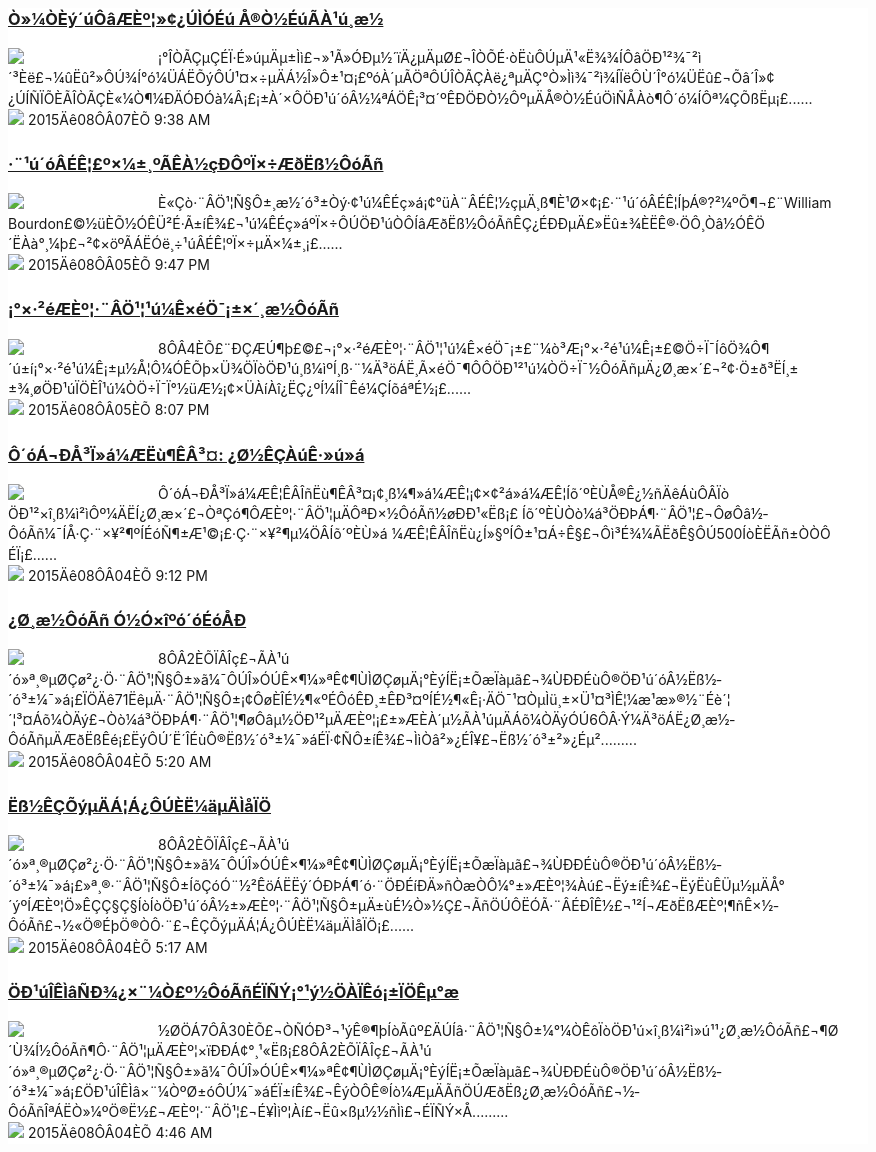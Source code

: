 <tr><td><h3><a href="https://github.com/ilwfed2579/djy/blob/master/gb/15/8/7/n4497953.md#1" target="_blank">Ò»¼ÒÈý´úÔâÆÈº¦»¢¿ÚÌÓÉú Å®Ò½ÉúÃÀ¹ú¸æ½­</a><br></h3><a href="https://github.com/ilwfed2579/djy/blob/master/gb/15/8/7/n4497953.md#1" target="_blank"><img width="150" src="http://i.epochtimes.com/assets/uploads/2015/08/1508061427472664-150x120.jpg" align ="left"></a>¡°ÎÒÃÇµÇÉÏ·É»úµÄµ±Ìì£¬»¹Ã»ÓÐµ½´ïÄ¿µÄµØ£¬ÎÒÕÉ·òËùÔÚµÄ¹«Ë¾¾ÍÔâÖÐ¹²¾¯²ì´³Èë£¬¼ûËû²»ÔÚ¾Í°ó¼ÜÁËÕýÔÚ¹¤×÷µÄÁ½Î»Ô±¹¤¡£ºóÀ´µÃÖªÔÚÎÒÃÇÀë¿ªµÄÇ°Ò»Ìì¾¯²ì¾ÍÏëÔÙ´Î°ó¼ÜËû£¬Õâ´Î»¢¿ÚÍÑÏÕÈÃÎÒÃÇÈ«¼Ò¶¼ÐÄÓÐÓà¼Â¡£¡±À´×ÔÖÐ¹ú´óÂ½¼ªÁÖÊ¡³¤´ºÊÐÖÐÒ½ÔºµÄÅ®Ò½ÉúÖìÑÅÀò¶Ô´ó¼ÍÔª¼ÇÕßËµ¡£......<br><img align="bottom" src="http://www.epochtimes.com/assets/themes/djy/images/time.gif"> 2015Äê08ÔÂ07ÈÕ 9:38 AM							</td></tr>
<tr><td><h3><a href="https://github.com/ilwfed2579/djy/blob/master/gb/15/7/31/n4493453.md#1" target="_blank">·¨¹ú´óÂÉÊ¦£º×¼±¸ºÃÊÀ½çÐÔºÏ×÷ÆðËß½­ÔóÃñ</a><br></h3><a href="https://github.com/ilwfed2579/djy/blob/master/gb/15/7/31/n4493453.md#1" target="_blank"><img width="150" src="http://i.epochtimes.com/assets/uploads/2015/07/1507310919452192-150x120.jpg" align ="left"></a>È«Çò·¨ÂÖ¹¦Ñ§Ô±¸æ½­´ó³±Òý·¢¹ú¼ÊÉç»á¡¢°üÀ¨ÂÉÊ¦½çµÄ¸ß¶È¹Ø×¢¡£·¨¹ú´óÂÉÊ¦ÍþÁ®?²¼ºÕ¶¬£¨William Bourdon£©½üÈÕ½ÓÊÜ²É·Ã±íÊ¾£¬¹ú¼ÊÉç»áºÏ×÷ÔÚÖÐ¹úÒÔÍâÆðËß½­ÔóÃñÊÇ¿ÉÐÐµÄ£»Ëû±¾ÈËÊ®·ÖÔ¸Òâ½ÓÊÖ´ËÀà°¸¼þ£¬²¢×öºÃÁËÓë¸÷¹úÂÉÊ¦ºÏ×÷µÄ×¼±¸¡£......<br><img align="bottom" src="http://www.epochtimes.com/assets/themes/djy/images/time.gif"> 2015Äê08ÔÂ05ÈÕ 9:47 PM							</td></tr>
<tr><td><h3><a href="https://github.com/ilwfed2579/djy/blob/master/gb/15/8/5/n4496378.md#1" target="_blank">¡°×·²éÆÈº¦·¨ÂÖ¹¦¹ú¼Ê×éÖ¯¡±×´¸æ½­ÔóÃñ</a><br></h3><a href="https://github.com/ilwfed2579/djy/blob/master/gb/15/8/5/n4496378.md#1" target="_blank"><img width="150" src="http://i.epochtimes.com/assets/uploads/2015/08/150805001629836-150x120.jpg" align ="left"></a>8ÔÂ4ÈÕ£¨ÐÇÆÚ¶þ£©£¬¡°×·²éÆÈº¦·¨ÂÖ¹¦¹ú¼Ê×éÖ¯¡±£¨¼ò³Æ¡°×·²é¹ú¼Ê¡±£©Ö÷Ï¯ÍôÖ¾Ô¶´ú±í¡°×·²é¹ú¼Ê¡±µ½Å¦Ô¼ÓÊÕþ×Ü¾ÖÏòÖÐ¹ú¸ß¼ìºÍ¸ß·¨¼Ä³öÁË¸Ã×éÖ¯¶ÔÔ­ÖÐ¹²¹ú¼ÒÖ÷Ï¯½­ÔóÃñµÄ¿Ø¸æ×´£¬²¢·Ö±ð³­ËÍ¸±±¾¸øÖÐ¹úÏÖÈÎ¹ú¼ÒÖ÷Ï¯Ï°½üÆ½¡¢×ÜÀíÀî¿ËÇ¿ºÍ¼ÍÎ¯Êé¼ÇÍõáªÉ½¡£......<br><img align="bottom" src="http://www.epochtimes.com/assets/themes/djy/images/time.gif"> 2015Äê08ÔÂ05ÈÕ 8:07 PM							</td></tr>
<tr><td><h3><a href="https://github.com/ilwfed2579/djy/blob/master/gb/15/8/4/n4495990.md#1" target="_blank">Ô­´óÁ¬ÐÅ³Ï»á¼ÆËù¶­ÊÂ³¤: ¿Ø½­ÊÇÀúÊ·»ú»á</a><br></h3><a href="https://github.com/ilwfed2579/djy/blob/master/gb/15/8/4/n4495990.md#1" target="_blank"><img width="150" src="http://i.epochtimes.com/assets/uploads/2015/08/1508040915582617-150x120.jpg" align ="left"></a>Ô­´óÁ¬ÐÅ³Ï»á¼ÆÊ¦ÊÂÎñËù¶­ÊÂ³¤¡¢¸ß¼¶»á¼ÆÊ¦¡¢×¢²á»á¼ÆÊ¦Íõ´ºÈÙÅ®Ê¿½ñÄêÁùÔÂÏò ÖÐ¹²×î¸ß¼ì²ìÔº¼ÄËÍ¿Ø¸æ×´£¬ÒªÇó¶ÔÆÈº¦·¨ÂÖ¹¦µÄÔªÐ×½­ÔóÃñ½øÐÐ¹«Ëß¡£ Íõ´ºÈÙÒò¼á³ÖÐÞÁ¶·¨ÂÖ¹¦£¬ÔøÔâ½­ÔóÃñ¼¯ÍÅ·Ç·¨×¥²¶ºÍÉóÑ¶±Æ¹©¡£·Ç·¨×¥²¶µ¼ÖÂÍõ´ºÈÙ»á ¼ÆÊ¦ÊÂÎñËù¿Í»§ºÍÔ±¹¤Á÷Ê§£¬Ôì³É¾­¼ÃËðÊ§ÔÚ500ÍòÈËÃñ±ÒÒÔ ÉÏ¡£......<br><img align="bottom" src="http://www.epochtimes.com/assets/themes/djy/images/time.gif"> 2015Äê08ÔÂ04ÈÕ 9:12 PM							</td></tr>
<tr><td><h3><a href="https://github.com/ilwfed2579/djy/blob/master/gb/15/8/4/n4495373.md#1" target="_blank">¿Ø¸æ½­ÔóÃñ   Ó­½Ó×îºó´óÉóÅÐ</a><br></h3><a href="https://github.com/ilwfed2579/djy/blob/master/gb/15/8/4/n4495373.md#1" target="_blank"><img width="150" src="http://i.epochtimes.com/assets/uploads/2015/08/1508031722542617-150x120.jpg" align ="left"></a>8ÔÂ2ÈÕÏÂÎç£¬ÃÀ¹ú´ó»ª¸®µØÇø²¿·Ö·¨ÂÖ¹¦Ñ§Ô±»ã¼¯ÔÚÎ»ÓÚÊ×¶¼»ªÊ¢¶ÙÌØÇøµÄ¡°ÈýÍË¡±ÕæÏàµã£¬¾ÙÐÐÉùÔ®ÖÐ¹ú´óÂ½Ëß½­´ó³±¼¯»á¡£ÏÖÄê71ËêµÄ·¨ÂÖ¹¦Ñ§Ô±¡¢ÔøÈÎÉ½¶«ºÉÔóÊÐ¸±ÊÐ³¤ºÍÉ½¶«Ê¡·ÄÖ¯¹¤ÒµÌü¸±×Ü¹¤³ÌÊ¦¼æ¹æ»®½¨Éè´¦´¦³¤Áõ¼ÒÄý£¬Òò¼á³ÖÐÞÁ¶·¨ÂÖ¹¦¶øÔâµ½ÖÐ¹²µÄÆÈº¦¡£±»ÆÈÀ´µ½ÃÀ¹úµÄÁõ¼ÒÄýÓÚ6ÔÂ·Ý¼Ä³öÁË¿Ø¸æ½­ÔóÃñµÄÆðËßÊé¡£ËýÔÚ´Ë´ÎÉùÔ®Ëß½­´ó³±¼¯»áÉÏ·¢ÑÔ±íÊ¾£¬ÌìÒâ²»¿ÉÎ¥£¬Ëß½­´ó³±²»¿Éµ².........<br><img align="bottom" src="http://www.epochtimes.com/assets/themes/djy/images/time.gif"> 2015Äê08ÔÂ04ÈÕ 5:20 AM							</td></tr>
<tr><td><h3><a href="https://github.com/ilwfed2579/djy/blob/master/gb/15/8/4/n4495372.md#1" target="_blank">Ëß½­ÊÇÕýµÄÁ¦Á¿ÔÚÈË¼äµÄÌåÏÖ</a><br></h3><a href="https://github.com/ilwfed2579/djy/blob/master/gb/15/8/4/n4495372.md#1" target="_blank"><img width="150" src="http://i.epochtimes.com/assets/uploads/2015/08/1508031713592617-150x120.jpg" align ="left"></a>8ÔÂ2ÈÕÏÂÎç£¬ÃÀ¹ú´ó»ª¸®µØÇø²¿·Ö·¨ÂÖ¹¦Ñ§Ô±»ã¼¯ÔÚÎ»ÓÚÊ×¶¼»ªÊ¢¶ÙÌØÇøµÄ¡°ÈýÍË¡±ÕæÏàµã£¬¾ÙÐÐÉùÔ®ÖÐ¹ú´óÂ½Ëß½­´ó³±¼¯»á¡£»ª¸®·¨ÂÖ¹¦Ñ§Ô±ÍõÇóÓ¨½²ÊöÁËËý´ÓÐÞÁ¶´ó·¨ÖÐÉíÐÄ»ñÒæÒÔ¼°±»ÆÈº¦¾­Àú£¬Ëý±íÊ¾£¬ËýËùÊÜµ½µÄÅ°´ýºÍÆÈº¦Ö»ÊÇÇ§Ç§ÍòÍòÖÐ¹ú´óÂ½±»ÆÈº¦·¨ÂÖ¹¦Ñ§Ô±µÄ±ùÉ½Ò»½Ç£¬ÃñÖÚÔËÓÃ·¨ÂÉÐÎÊ½£¬¹²Í¬ÆðËßÆÈº¦¶ñÊ×½­ÔóÃñ£¬½«Ö®ÉþÖ®ÒÔ·¨£¬ÊÇÕýµÄÁ¦Á¿ÔÚÈË¼äµÄÌåÏÖ¡£......<br><img align="bottom" src="http://www.epochtimes.com/assets/themes/djy/images/time.gif"> 2015Äê08ÔÂ04ÈÕ 5:17 AM							</td></tr>
<tr><td><h3><a href="https://github.com/ilwfed2579/djy/blob/master/gb/15/8/4/n4495363.md#1" target="_blank">ÖÐ¹úÎÊÌâÑÐ¾¿×¨¼Ò£º½­ÔóÃñÉÏÑÝ¡°¹ý½ÖÀÏÊó¡±ÏÖÊµ°æ</a><br></h3><a href="https://github.com/ilwfed2579/djy/blob/master/gb/15/8/4/n4495363.md#1" target="_blank"><img width="150" src="http://i.epochtimes.com/assets/uploads/2015/08/1508031659192617-150x120.jpg" align ="left"></a>½ØÖÁ7ÔÂ30ÈÕ£¬ÒÑÓÐ³¬¹ýÊ®¶þÍòÃûº£ÄÚÍâ·¨ÂÖ¹¦Ñ§Ô±¼°¼ÒÊôÏòÖÐ¹ú×î¸ß¼ì²ì»ú¹¹¿Ø¸æ½­ÔóÃñ£¬¶Ø´Ù¾Í½­ÔóÃñ¶Ô·¨ÂÖ¹¦µÄÆÈº¦×ïÐÐÁ¢°¸¹«Ëß¡£8ÔÂ2ÈÕÏÂÎç£¬ÃÀ¹ú´ó»ª¸®µØÇø²¿·Ö·¨ÂÖ¹¦Ñ§Ô±»ã¼¯ÔÚÎ»ÓÚÊ×¶¼»ªÊ¢¶ÙÌØÇøµÄ¡°ÈýÍË¡±ÕæÏàµã£¬¾ÙÐÐÉùÔ®ÖÐ¹ú´óÂ½Ëß½­´ó³±¼¯»á¡£ÖÐ¹úÎÊÌâ×¨¼ÒºØ±óÔÚ¼¯»áÉÏ±íÊ¾£¬ÊýÒÔÊ®Íò¼ÆµÄÃñÖÚÆðËß¿Ø¸æ½­ÔóÃñ£¬½­ÔóÃñÎªÁËÒ»¼ºÖ®Ë½£¬ÆÈº¦·¨ÂÖ¹¦£¬É¥Ììº¦Àí£¬Ëû×ßµ½½ñÌì£¬ÉÏÑÝ×Å.........<br><img align="bottom" src="http://www.epochtimes.com/assets/themes/djy/images/time.gif"> 2015Äê08ÔÂ04ÈÕ 4:46 AM							</td></tr>